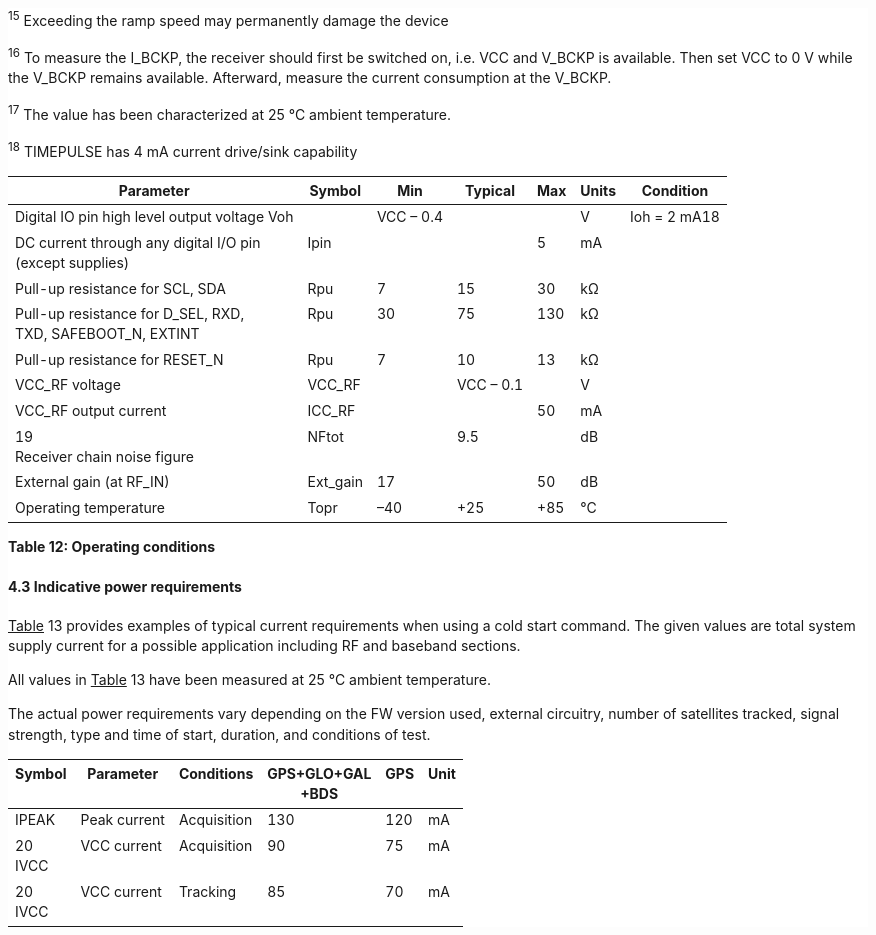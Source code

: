 <span id="page-14-3"></span><sup>15</sup> Exceeding the ramp speed may permanently damage the device

<span id="page-14-4"></span><sup>16</sup> To measure the I\_BCKP, the receiver should first be switched on, i.e. VCC and V\_BCKP is available. Then set VCC to 0 V while the V\_BCKP remains available. Afterward, measure the current consumption at the V\_BCKP.

<span id="page-14-5"></span><sup>17</sup> The value has been characterized at 25 °C ambient temperature.

<span id="page-14-6"></span><sup>18</sup> TIMEPULSE has 4 mA current drive/sink capability



| Parameter                                                     | Symbol   | Min       | Typical   | Max | Units | Condition    |
|---------------------------------------------------------------|----------|-----------|-----------|-----|-------|--------------|
| Digital IO pin high level output voltage Voh                  |          | VCC – 0.4 |           |     | V     | Ioh = 2 mA18 |
| DC current through any digital I/O pin<br>(except supplies)   | Ipin     |           |           | 5   | mA    |              |
| Pull-up resistance for SCL, SDA                               | Rpu      | 7         | 15        | 30  | kΩ    |              |
| Pull-up resistance for D_SEL, RXD,<br>TXD, SAFEBOOT_N, EXTINT | Rpu      | 30        | 75        | 130 | kΩ    |              |
| Pull-up resistance for RESET_N                                | Rpu      | 7         | 10        | 13  | kΩ    |              |
| VCC_RF voltage                                                | VCC_RF   |           | VCC – 0.1 |     | V     |              |
| VCC_RF output current                                         | ICC_RF   |           |           | 50  | mA    |              |
| 19<br>Receiver chain noise figure                             | NFtot    |           | 9.5       |     | dB    |              |
| External gain (at RF_IN)                                      | Ext_gain | 17        |           | 50  | dB    |              |
| Operating temperature                                         | Topr     | –40       | +25       | +85 | °C    |              |

**Table 12: Operating conditions**

#### <span id="page-15-0"></span>**4.3 Indicative power requirements**

[Table](#page-15-2) 13 provides examples of typical current requirements when using a cold start command. The given values are total system supply current for a possible application including RF and baseband sections.

All values in [Table](#page-15-2) 13 have been measured at 25 °C ambient temperature.

The actual power requirements vary depending on the FW version used, external circuitry, number of satellites tracked, signal strength, type and time of start, duration, and conditions of test.

<span id="page-15-2"></span>

| Symbol     | Parameter    | Conditions  | GPS+GLO+GAL<br>+BDS | GPS | Unit |
|------------|--------------|-------------|---------------------|-----|------|
| IPEAK      | Peak current | Acquisition | 130                 | 120 | mA   |
| 20<br>IVCC | VCC current  | Acquisition | 90                  | 75  | mA   |
| 20<br>IVCC | VCC current  | Tracking    | 85                  | 70  | mA   |
